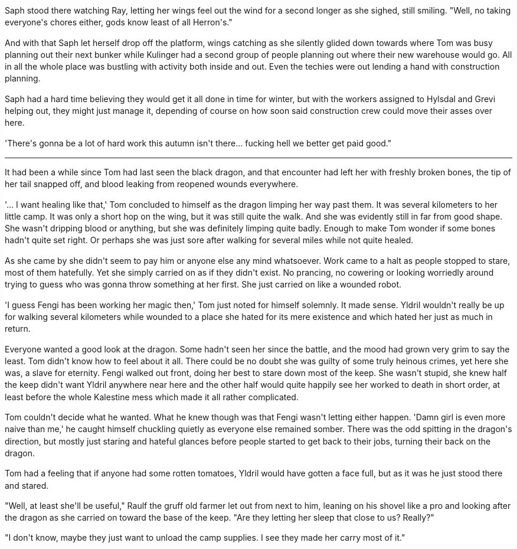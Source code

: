 Saph stood there watching Ray, letting her wings feel out the wind for a second longer as she sighed, still smiling. "Well, no taking everyone's chores either, gods know least of all Herron's."

And with that Saph let herself drop off the platform, wings catching as she silently glided down towards where Tom was busy planning out their next bunker while Kulinger had a second group of people planning out where their new warehouse would go. All in all the whole place was bustling with activity both inside and out. Even the techies were out lending a hand with construction planning.

Saph had a hard time believing they would get it all done in time for winter, but with the workers assigned to Hylsdal and Grevi helping out, they might just manage it, depending of course on how soon said construction crew could move their asses over here.

'There's gonna be a lot of hard work this autumn isn't there… fucking hell we better get paid good."

***

It had been a while since Tom had last seen the black dragon, and that encounter had left her with freshly broken bones, the tip of her tail snapped off, and blood leaking from reopened wounds everywhere.

'... I want healing like that,' Tom concluded to himself as the dragon limping her way past them. It was several kilometers to her little camp. It was only a short hop on the wing, but it was still quite the walk. And she was evidently still in far from good shape. She wasn't dripping blood or anything, but she was definitely limping quite badly. Enough to make Tom wonder if some bones hadn't quite set right. Or perhaps she was just sore after walking for several miles while not quite healed.

As she came by she didn't seem to pay him or anyone else any mind whatsoever. Work came to a halt as people stopped to stare, most of them hatefully. Yet she simply carried on as if they didn't exist. No prancing, no cowering or looking worriedly around trying to guess who was gonna throw something at her first. She just carried on like a wounded robot.

'I guess Fengi has been working her magic then,' Tom just noted for himself solemnly. It made sense. Yldril wouldn't really be up for walking several kilometers while wounded to a place she hated for its mere existence and which hated her just as much in return.

Everyone wanted a good look at the dragon. Some hadn't seen her since the battle, and the mood had grown very grim to say the least. Tom didn't know how to feel about it all. There could be no doubt she was guilty of some truly heinous crimes, yet here she was, a slave for eternity. Fengi walked out front, doing her best to stare down most of the keep. She wasn't stupid, she knew half the keep didn't want Yldril anywhere near here and the other half would quite happily see her worked to death in short order, at least before the whole Kalestine mess which made it all rather complicated.

Tom couldn't decide what he wanted. What he knew though was that Fengi wasn't letting either happen. 'Damn girl is even more naive than me,' he caught himself chuckling quietly as everyone else remained somber. There was the odd spitting in the dragon's direction, but mostly just staring and hateful glances before people started to get back to their jobs, turning their back on the dragon.

Tom had a feeling that if anyone had some rotten tomatoes, Yldril would have gotten a face full, but as it was he just stood there and stared.

"Well, at least she'll be useful," Raulf the gruff old farmer let out from next to him, leaning on his shovel like a pro and looking after the dragon as she carried on toward the base of the keep. "Are they letting her sleep that close to us? Really?"

"I don't know, maybe they just want to unload the camp supplies. I see they made her carry most of it."
